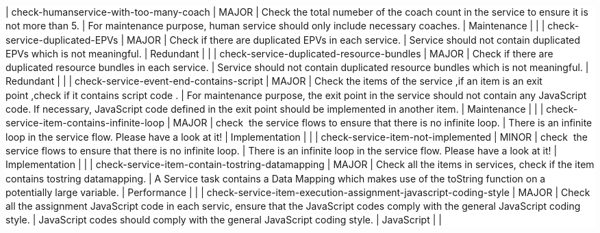 | check-humanservice-with-too-many-coach                    | MAJOR    | Check the total numeber of the coach count in the service to ensure it is not more than 5.                                                     | For maintenance purpose, human service should only include necessary coaches.                                                                                                                                                                                                                                                                                                                                                                  | Maintenance    |                                                     |
| check-service-duplicated-EPVs                             | MAJOR    | Check if there are duplicated EPVs in each service.                                                                                            | Service should not contain duplicated EPVs which is not meaningful.                                                                                                                                                                                                                                                                                                                                                                            | Redundant      |                                                     |
| check-service-duplicated-resource-bundles                 | MAJOR    | Check if there are duplicated resource bundles in each service.                                                                                | Service should not contain duplicated resource bundles which is not meaningful.                                                                                                                                                                                                                                                                                                                                                                | Redundant      |                                                     |
| check-service-event-end-contains-script                   | MAJOR    | Check the items of the service ,if an item is an exit<br>point ,check if it contains script code .                                             | For maintenance purpose, the exit point in the service should not contain any JavaScript code. If necessary, JavaScript code defined in the exit point should be implemented in another item.                                                                                                                                                                                                                                                  | Maintenance    |                                                     |
| check-service-item-contains-infinite-loop                 | MAJOR    | check  the service flows to ensure that there is no infinite loop.                                                                             | There is an infinite loop in the service flow. Please have a look at it!                                                                                                                                                                                                                                                                                                                                                                       | Implementation |                                                     |
| check-service-item-not-implemented                        | MINOR    | check  the service flows to ensure that there is no infinite loop.                                                                             | There is an infinite loop in the service flow. Please have a look at it!                                                                                                                                                                                                                                                                                                                                                                       | Implementation |                                                     |
| check-service-item-contain-tostring-datamapping           | MAJOR    | Check all the items in services, check if the item contains tostring datamapping.                                                              | A Service task contains a Data Mapping which makes use of the toString function on a potentially large variable.                                                                                                                                                                                                                                                                                                                               | Performance    |                                                     |
| check-service-item-execution-assignment-javascript-coding-style    | MAJOR    | Check all the assignment JavaScript code in each servic, ensure that the JavaScript codes comply with the general JavaScript coding style.     | JavaScript codes should comply with the general JavaScript coding style.                                                                                                                                                                                                                                                                                                                                                              | JavaScript     |                                                     |
